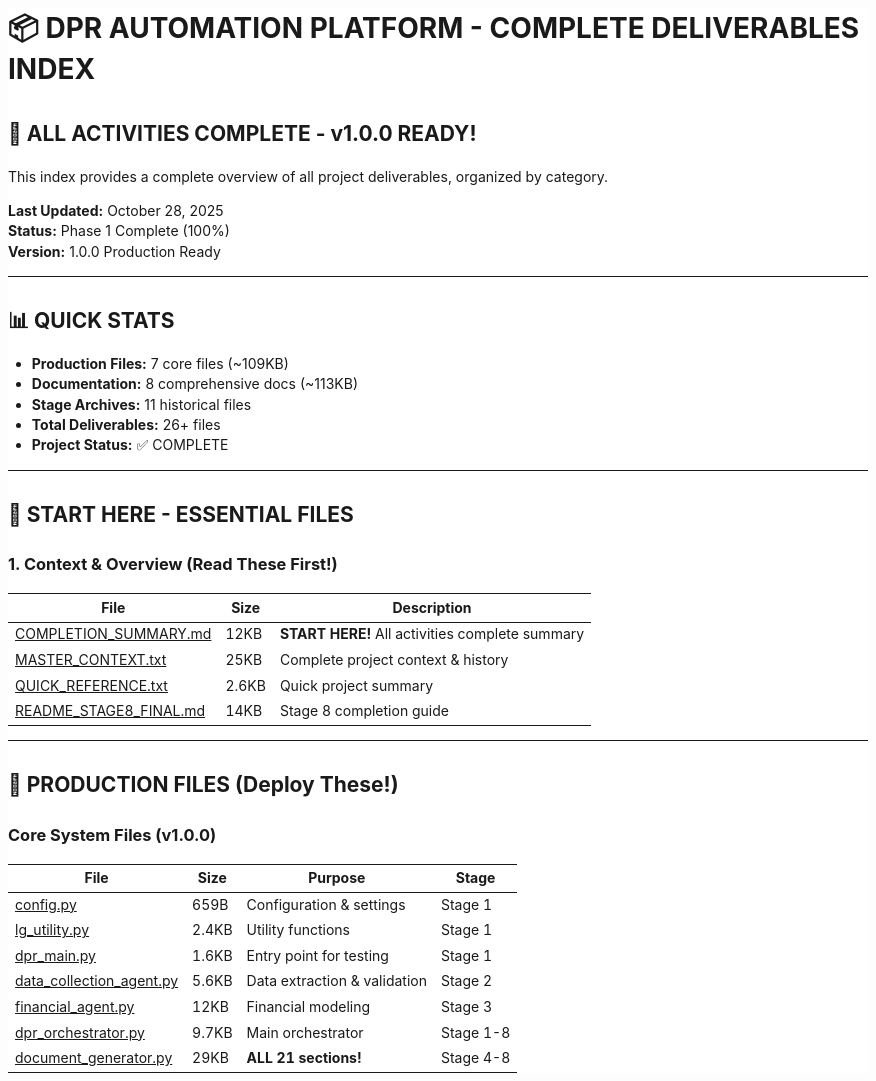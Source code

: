 # 📦 DPR AUTOMATION PLATFORM - COMPLETE DELIVERABLES INDEX

## 🎉 ALL ACTIVITIES COMPLETE - v1.0.0 READY!

This index provides a complete overview of all project deliverables, organized by category.

**Last Updated:** October 28, 2025  
**Status:** Phase 1 Complete (100%)  
**Version:** 1.0.0 Production Ready

---

## 📊 QUICK STATS

- **Production Files:** 7 core files (~109KB)
- **Documentation:** 8 comprehensive docs (~113KB)
- **Stage Archives:** 11 historical files
- **Total Deliverables:** 26+ files
- **Project Status:** ✅ COMPLETE

---

## 🎯 START HERE - ESSENTIAL FILES

### **1. Context & Overview** (Read These First!)

| File | Size | Description |
|------|------|-------------|
| [COMPLETION_SUMMARY.md](COMPLETION_SUMMARY.md) | 12KB | **START HERE!** All activities complete summary |
| [MASTER_CONTEXT.txt](MASTER_CONTEXT.txt) | 25KB | Complete project context & history |
| [QUICK_REFERENCE.txt](QUICK_REFERENCE.txt) | 2.6KB | Quick project summary |
| [README_STAGE8_FINAL.md](README_STAGE8_FINAL.md) | 14KB | Stage 8 completion guide |

---

## 🚀 PRODUCTION FILES (Deploy These!)

### **Core System Files** (v1.0.0)

| File | Size | Purpose | Stage |
|------|------|---------|-------|
| [config.py](config.py) | 659B | Configuration & settings | Stage 1 |
| [lg_utility.py](lg_utility.py) | 2.4KB | Utility functions | Stage 1 |
| [dpr_main.py](dpr_main.py) | 1.6KB | Entry point for testing | Stage 1 |
| [data_collection_agent.py](data_collection_agent.py) | 5.6KB | Data extraction & validation | Stage 2 |
| [financial_agent.py](financial_agent.py) | 12KB | Financial modeling | Stage 3 |
| [dpr_orchestrator.py](dpr_orchestrator.py) | 9.7KB | Main orchestrator | Stage 1-8 |
| [document_generator.py](document_generator.py) | 29KB | **ALL 21 sections!** | Stage 4-8 |
